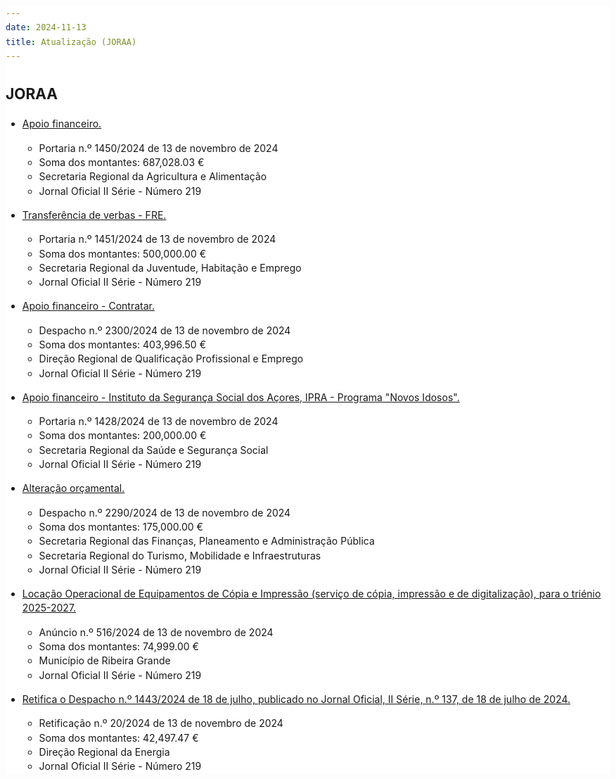 ```yaml
---
date: 2024-11-13
title: Atualização (JORAA)
---
```

## JORAA

* [Apoio financeiro.](https://jo.azores.gov.pt/#/ato/ff8f5478-ba8c-497a-a680-fff4a01b92b8)
  * Portaria n.º 1450/2024 de 13 de novembro de 2024
  * Soma dos montantes: 687,028.03 €
  * Secretaria Regional da Agricultura e Alimentação
  * Jornal Oficial II Série - Número 219

* [Transferência de verbas - FRE.](https://jo.azores.gov.pt/#/ato/50ba9a9a-37f3-4346-95ca-6d5db30acd1a)
  * Portaria n.º 1451/2024 de 13 de novembro de 2024
  * Soma dos montantes: 500,000.00 €
  * Secretaria Regional da Juventude, Habitação e Emprego
  * Jornal Oficial II Série - Número 219

* [Apoio financeiro - Contratar.](https://jo.azores.gov.pt/#/ato/72393138-6378-4397-8b7e-11022d79a5b0)
  * Despacho n.º 2300/2024 de 13 de novembro de 2024
  * Soma dos montantes: 403,996.50 €
  * Direção Regional de Qualificação Profissional e Emprego
  * Jornal Oficial II Série - Número 219

* [Apoio financeiro - Instituto da Segurança Social dos Açores, IPRA - Programa "Novos Idosos".](https://jo.azores.gov.pt/#/ato/43f9c26e-80ab-4150-939a-8905d46aacf9)
  * Portaria n.º 1428/2024 de 13 de novembro de 2024
  * Soma dos montantes: 200,000.00 €
  * Secretaria Regional da Saúde e Segurança Social
  * Jornal Oficial II Série - Número 219

* [Alteração orçamental.](https://jo.azores.gov.pt/#/ato/95c3c897-efe8-49b9-acda-567f70f3ef2f)
  * Despacho n.º 2290/2024 de 13 de novembro de 2024
  * Soma dos montantes: 175,000.00 €
  * Secretaria Regional das Finanças, Planeamento e Administração Pública
  * Secretaria Regional do Turismo, Mobilidade e Infraestruturas
  * Jornal Oficial II Série - Número 219

* [Locação Operacional de Equipamentos de Cópia e Impressão (serviço de cópia, impressão e de digitalização), para o triénio 2025-2027.](https://jo.azores.gov.pt/#/ato/ea16f7bb-6cf5-46ba-ba92-3d8546eda8e5)
  * Anúncio n.º 516/2024 de 13 de novembro de 2024
  * Soma dos montantes: 74,999.00 €
  * Município de Ribeira Grande
  * Jornal Oficial II Série - Número 219

* [Retifica o Despacho n.º 1443/2024 de 18 de julho, publicado no Jornal Oficial, II Série, n.º 137, de 18 de julho de 2024.](https://jo.azores.gov.pt/#/ato/16b1f00a-22f6-4f6d-a1a1-68c980aea998)
  * Retificação n.º 20/2024 de 13 de novembro de 2024
  * Soma dos montantes: 42,497.47 €
  * Direção Regional da Energia
  * Jornal Oficial II Série - Número 219
